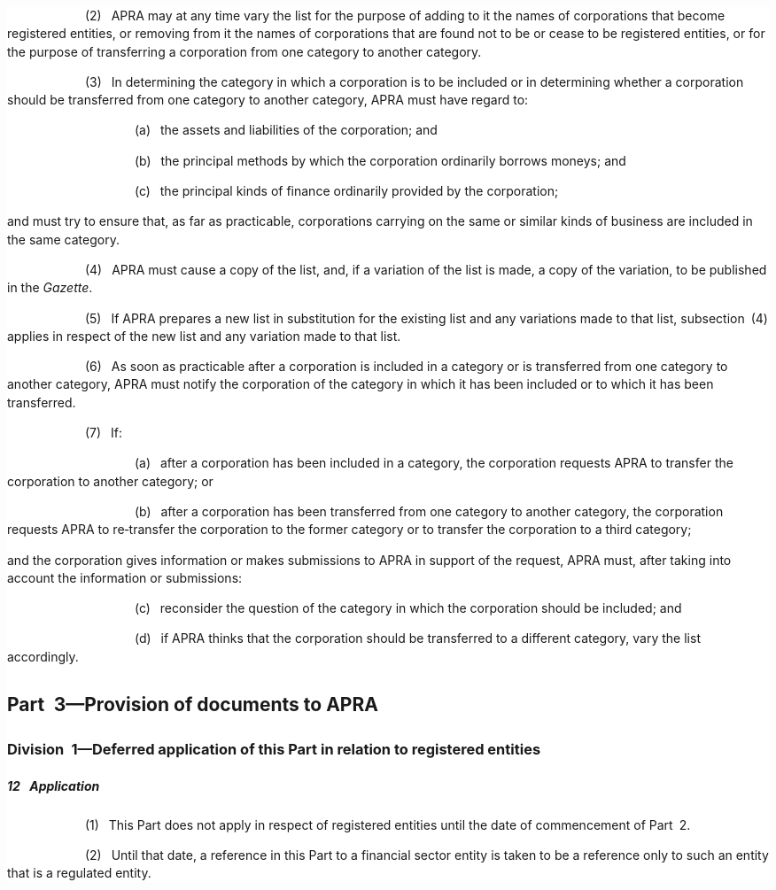              (2)  APRA may at any time vary the list for the purpose of adding to it the names of corporations that become registered entities, or removing from it the names of corporations that are found not to be or cease to be registered entities, or for the purpose of transferring a corporation from one category to another category.

             (3)  In determining the category in which a corporation is to be included or in determining whether a corporation should be transferred from one category to another category, APRA must have regard to:

                     (a)  the assets and liabilities of the corporation; and

                     (b)  the principal methods by which the corporation ordinarily borrows moneys; and

                     (c)  the principal kinds of finance ordinarily provided by the corporation;

and must try to ensure that, as far as practicable, corporations carrying on the same or similar kinds of business are included in the same category.

             (4)  APRA must cause a copy of the list, and, if a variation of the list is made, a copy of the variation, to be published in the _Gazette_.

             (5)  If APRA prepares a new list in substitution for the existing list and any variations made to that list, subsection (4) applies in respect of the new list and any variation made to that list.

             (6)  As soon as practicable after a corporation is included in a category or is transferred from one category to another category, APRA must notify the corporation of the category in which it has been included or to which it has been transferred.

             (7)  If:

                     (a)  after a corporation has been included in a category, the corporation requests APRA to transfer the corporation to another category; or

                     (b)  after a corporation has been transferred from one category to another category, the corporation requests APRA to re‑transfer the corporation to the former category or to transfer the corporation to a third category;

and the corporation gives information or makes submissions to APRA in support of the request, APRA must, after taking into account the information or submissions:

                     (c)  reconsider the question of the category in which the corporation should be included; and

                     (d)  if APRA thinks that the corporation should be transferred to a different category, vary the list accordingly.

## Part 3—Provision of documents to APRA

### Division 1—Deferred application of this Part in relation to registered entities

##### <a id="12"></a>12  Application

             (1)  This Part does not apply in respect of registered entities until the date of commencement of Part 2.

             (2)  Until that date, a reference in this Part to a financial sector entity is taken to be a reference only to such an entity that is a regulated entity.
